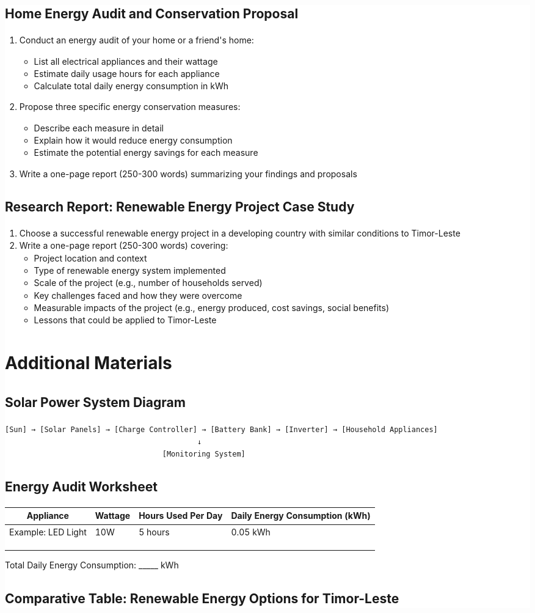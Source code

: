 ## Home Energy Audit and Conservation Proposal

1. Conduct an energy audit of your home or a friend's home:
   - List all electrical appliances and their wattage
   - Estimate daily usage hours for each appliance
   - Calculate total daily energy consumption in kWh

2. Propose three specific energy conservation measures:
   - Describe each measure in detail
   - Explain how it would reduce energy consumption
   - Estimate the potential energy savings for each measure

3. Write a one-page report (250-300 words) summarizing your findings and proposals

## Research Report: Renewable Energy Project Case Study

1. Choose a successful renewable energy project in a developing country with similar conditions to Timor-Leste
2. Write a one-page report (250-300 words) covering:
   - Project location and context
   - Type of renewable energy system implemented
   - Scale of the project (e.g., number of households served)
   - Key challenges faced and how they were overcome
   - Measurable impacts of the project (e.g., energy produced, cost savings, social benefits)
   - Lessons that could be applied to Timor-Leste

# Additional Materials

## Solar Power System Diagram
```
[Sun] → [Solar Panels] → [Charge Controller] → [Battery Bank] → [Inverter] → [Household Appliances]
                                            ↓
                                    [Monitoring System]
```

## Energy Audit Worksheet

| Appliance | Wattage | Hours Used Per Day | Daily Energy Consumption (kWh) |
|-----------|---------|---------------------|--------------------------------|
| Example: LED Light | 10W | 5 hours | 0.05 kWh |
| | | | |
| | | | |
| | | | |

Total Daily Energy Consumption: _____ kWh

## Comparative Table: Renewable Energy Options for Timor-Leste
